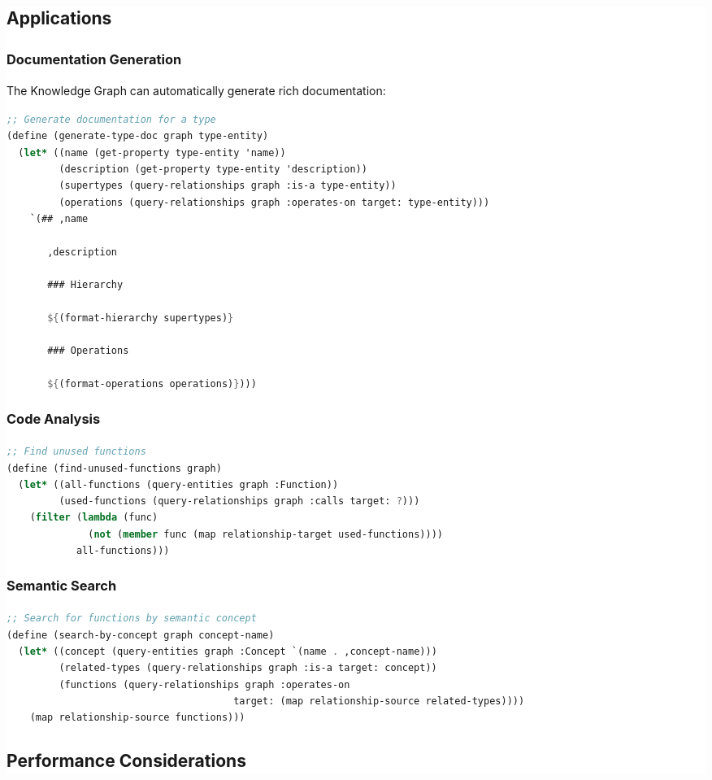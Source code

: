## Applications

### Documentation Generation

The Knowledge Graph can automatically generate rich documentation:

```scheme
;; Generate documentation for a type
(define (generate-type-doc graph type-entity)
  (let* ((name (get-property type-entity 'name))
         (description (get-property type-entity 'description))
         (supertypes (query-relationships graph :is-a type-entity))
         (operations (query-relationships graph :operates-on target: type-entity)))
    `(## ,name
       
       ,description
       
       ### Hierarchy
       
       ${(format-hierarchy supertypes)}
       
       ### Operations
       
       ${(format-operations operations)})))
```

### Code Analysis

```scheme
;; Find unused functions
(define (find-unused-functions graph)
  (let* ((all-functions (query-entities graph :Function))
         (used-functions (query-relationships graph :calls target: ?)))
    (filter (lambda (func)
              (not (member func (map relationship-target used-functions))))
            all-functions)))
```

### Semantic Search

```scheme
;; Search for functions by semantic concept
(define (search-by-concept graph concept-name)
  (let* ((concept (query-entities graph :Concept `(name . ,concept-name)))
         (related-types (query-relationships graph :is-a target: concept))
         (functions (query-relationships graph :operates-on
                                       target: (map relationship-source related-types))))
    (map relationship-source functions)))
```

## Performance Considerations
